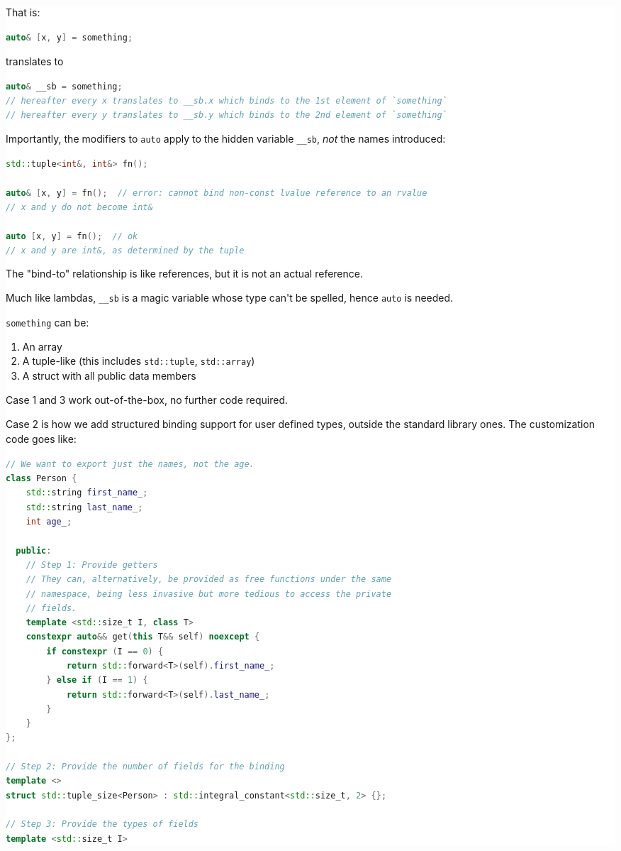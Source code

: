 That is:

```cpp
auto& [x, y] = something;
```

translates to

```cpp
auto& __sb = something;
// hereafter every x translates to __sb.x which binds to the 1st element of `something`
// hereafter every y translates to __sb.y which binds to the 2nd element of `something`
```

Importantly, the modifiers to `auto` apply to the hidden variable `__sb`, *not* the names introduced:

```cpp
std::tuple<int&, int&> fn();

auto& [x, y] = fn();  // error: cannot bind non-const lvalue reference to an rvalue
// x and y do not become int&

auto [x, y] = fn();  // ok
// x and y are int&, as determined by the tuple
```

The "bind-to" relationship is like references, but it is not an actual reference.

Much like lambdas, `__sb` is a magic variable whose type can't be spelled, hence `auto` is needed.

`something` can be:

1. An array
2. A tuple-like (this includes `std::tuple`, `std::array`)
3. A struct with all public data members

Case 1 and 3 work out-of-the-box, no further code required.

Case 2 is how we add structured binding support for user defined types,
outside the standard library ones. The customization code goes like:

```cpp
// We want to export just the names, not the age.
class Person {
    std::string first_name_;
    std::string last_name_;
    int age_;

  public:
    // Step 1: Provide getters
    // They can, alternatively, be provided as free functions under the same
    // namespace, being less invasive but more tedious to access the private
    // fields.
    template <std::size_t I, class T>
    constexpr auto&& get(this T&& self) noexcept {
        if constexpr (I == 0) {
            return std::forward<T>(self).first_name_;
        } else if (I == 1) {
            return std::forward<T>(self).last_name_;
        }
    }
};

// Step 2: Provide the number of fields for the binding
template <>
struct std::tuple_size<Person> : std::integral_constant<std::size_t, 2> {};

// Step 3: Provide the types of fields
template <std::size_t I>
```